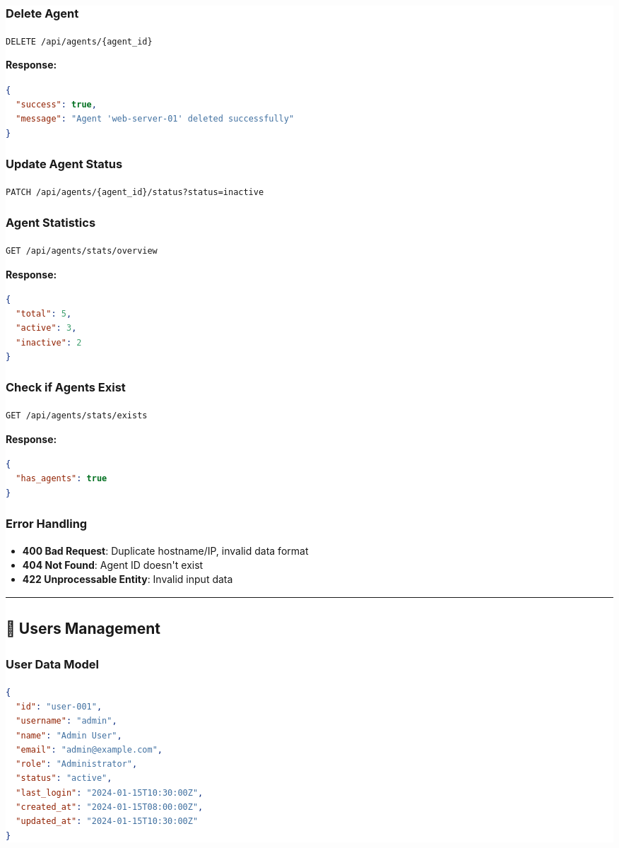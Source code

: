 ### Delete Agent
```http
DELETE /api/agents/{agent_id}
```
**Response:**
```json
{
  "success": true,
  "message": "Agent 'web-server-01' deleted successfully"
}
```

### Update Agent Status
```http
PATCH /api/agents/{agent_id}/status?status=inactive
```

### Agent Statistics
```http
GET /api/agents/stats/overview
```
**Response:**
```json
{
  "total": 5,
  "active": 3,
  "inactive": 2
}
```

### Check if Agents Exist
```http
GET /api/agents/stats/exists
```
**Response:**
```json
{
  "has_agents": true
}
```

### Error Handling
- **400 Bad Request**: Duplicate hostname/IP, invalid data format
- **404 Not Found**: Agent ID doesn't exist
- **422 Unprocessable Entity**: Invalid input data

---

## 👥 Users Management

### User Data Model
```json
{
  "id": "user-001",
  "username": "admin",
  "name": "Admin User",
  "email": "admin@example.com",
  "role": "Administrator",
  "status": "active",
  "last_login": "2024-01-15T10:30:00Z",
  "created_at": "2024-01-15T08:00:00Z",
  "updated_at": "2024-01-15T10:30:00Z"
}
```
